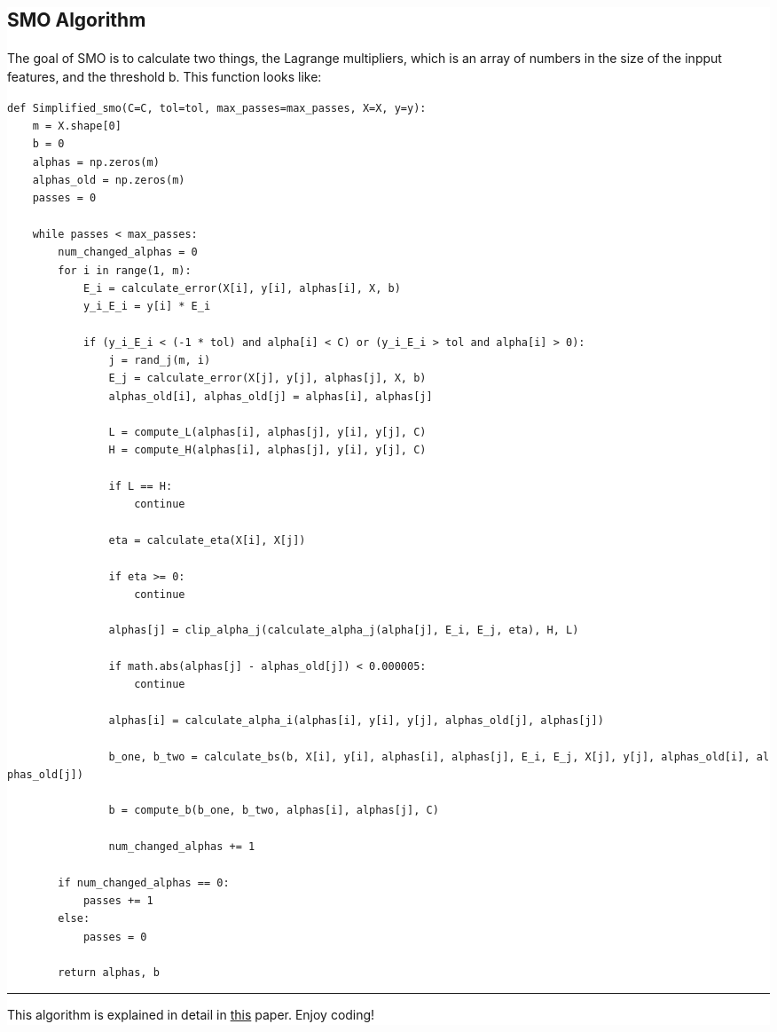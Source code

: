 
## SMO Algorithm

The goal of SMO is to calculate two things, the Lagrange multipliers, which is an array of numbers in the size of the inpput features, and the threshold b. This function looks like:

```
def Simplified_smo(C=C, tol=tol, max_passes=max_passes, X=X, y=y):
    m = X.shape[0]    
    b = 0
    alphas = np.zeros(m)
    alphas_old = np.zeros(m)
    passes = 0

    while passes < max_passes:
        num_changed_alphas = 0
        for i in range(1, m):
            E_i = calculate_error(X[i], y[i], alphas[i], X, b)
            y_i_E_i = y[i] * E_i

            if (y_i_E_i < (-1 * tol) and alpha[i] < C) or (y_i_E_i > tol and alpha[i] > 0):
                j = rand_j(m, i)
                E_j = calculate_error(X[j], y[j], alphas[j], X, b)
                alphas_old[i], alphas_old[j] = alphas[i], alphas[j]

                L = compute_L(alphas[i], alphas[j], y[i], y[j], C)
                H = compute_H(alphas[i], alphas[j], y[i], y[j], C)                

                if L == H:
                    continue

                eta = calculate_eta(X[i], X[j])

                if eta >= 0:
                    continue

                alphas[j] = clip_alpha_j(calculate_alpha_j(alpha[j], E_i, E_j, eta), H, L)

                if math.abs(alphas[j] - alphas_old[j]) < 0.000005:
                    continue

                alphas[i] = calculate_alpha_i(alphas[i], y[i], y[j], alphas_old[j], alphas[j])

                b_one, b_two = calculate_bs(b, X[i], y[i], alphas[i], alphas[j], E_i, E_j, X[j], y[j], alphas_old[i], alphas_old[j])

                b = compute_b(b_one, b_two, alphas[i], alphas[j], C)

                num_changed_alphas += 1
        
        if num_changed_alphas == 0:
            passes += 1
        else:
            passes = 0

        return alphas, b

```

***

This algorithm is explained in detail in [this](/assets/pdf/smo.pdf) paper. Enjoy coding!

